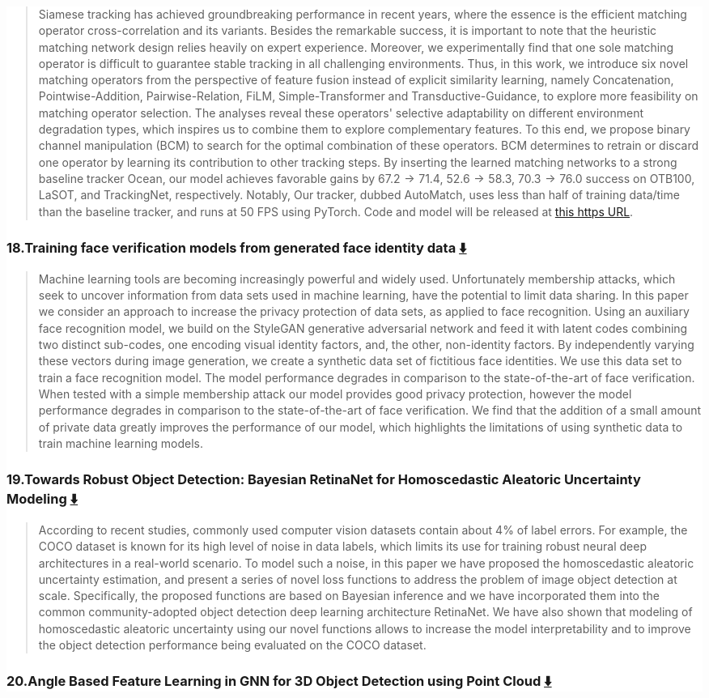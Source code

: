 >  Siamese tracking has achieved groundbreaking performance in recent years, where the essence is the efficient matching operator cross-correlation and its variants. Besides the remarkable success, it is important to note that the heuristic matching network design relies heavily on expert experience. Moreover, we experimentally find that one sole matching operator is difficult to guarantee stable tracking in all challenging environments. Thus, in this work, we introduce six novel matching operators from the perspective of feature fusion instead of explicit similarity learning, namely Concatenation, Pointwise-Addition, Pairwise-Relation, FiLM, Simple-Transformer and Transductive-Guidance, to explore more feasibility on matching operator selection. The analyses reveal these operators' selective adaptability on different environment degradation types, which inspires us to combine them to explore complementary features. To this end, we propose binary channel manipulation (BCM) to search for the optimal combination of these operators. BCM determines to retrain or discard one operator by learning its contribution to other tracking steps. By inserting the learned matching networks to a strong baseline tracker Ocean, our model achieves favorable gains by $67.2 \rightarrow 71.4$, $52.6 \rightarrow 58.3$, $70.3 \rightarrow 76.0$ success on OTB100, LaSOT, and TrackingNet, respectively. Notably, Our tracker, dubbed AutoMatch, uses less than half of training data/time than the baseline tracker, and runs at 50 FPS using PyTorch. Code and model will be released at <a class="link-external link-https" href="https://github.com/JudasDie/SOTS" rel="external noopener nofollow">this https URL</a>.      
### 18.Training face verification models from generated face identity data  [ :arrow_down: ](https://arxiv.org/pdf/2108.00800.pdf)
>  Machine learning tools are becoming increasingly powerful and widely used. Unfortunately membership attacks, which seek to uncover information from data sets used in machine learning, have the potential to limit data sharing. In this paper we consider an approach to increase the privacy protection of data sets, as applied to face recognition. Using an auxiliary face recognition model, we build on the StyleGAN generative adversarial network and feed it with latent codes combining two distinct sub-codes, one encoding visual identity factors, and, the other, non-identity factors. By independently varying these vectors during image generation, we create a synthetic data set of fictitious face identities. We use this data set to train a face recognition model. The model performance degrades in comparison to the state-of-the-art of face verification. When tested with a simple membership attack our model provides good privacy protection, however the model performance degrades in comparison to the state-of-the-art of face verification. We find that the addition of a small amount of private data greatly improves the performance of our model, which highlights the limitations of using synthetic data to train machine learning models.      
### 19.Towards Robust Object Detection: Bayesian RetinaNet for Homoscedastic Aleatoric Uncertainty Modeling  [ :arrow_down: ](https://arxiv.org/pdf/2108.00784.pdf)
>  According to recent studies, commonly used computer vision datasets contain about 4% of label errors. For example, the COCO dataset is known for its high level of noise in data labels, which limits its use for training robust neural deep architectures in a real-world scenario. To model such a noise, in this paper we have proposed the homoscedastic aleatoric uncertainty estimation, and present a series of novel loss functions to address the problem of image object detection at scale. Specifically, the proposed functions are based on Bayesian inference and we have incorporated them into the common community-adopted object detection deep learning architecture RetinaNet. We have also shown that modeling of homoscedastic aleatoric uncertainty using our novel functions allows to increase the model interpretability and to improve the object detection performance being evaluated on the COCO dataset.      
### 20.Angle Based Feature Learning in GNN for 3D Object Detection using Point Cloud  [ :arrow_down: ](https://arxiv.org/pdf/2108.00780.pdf)